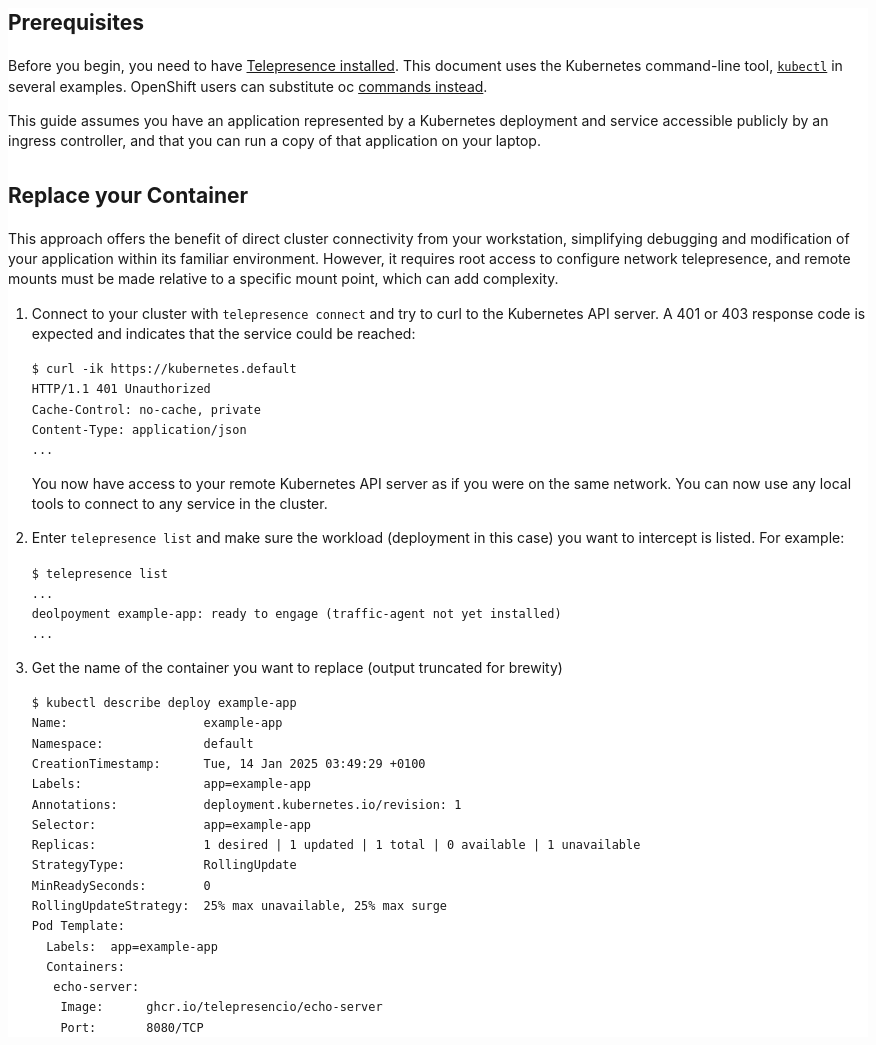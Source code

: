 ## Prerequisites

Before you begin, you need to have [Telepresence installed](../install/client.md). This document uses the Kubernetes command-line tool, [`kubectl`](https://kubernetes.io/docs/tasks/tools/install-kubectl/)
in several examples. OpenShift users can substitute oc [commands instead](https://docs.openshift.com/container-platform/4.1/cli_reference/developer-cli-commands.html).

This guide assumes you have an application represented by a Kubernetes deployment and service accessible publicly by an ingress controller,
and that you can run a copy of that application on your laptop.

## Replace your Container

This approach offers the benefit of direct cluster connectivity from your workstation, simplifying debugging and
modification of your application within its familiar environment. However, it requires root access to configure
network telepresence, and remote mounts must be made relative to a specific mount point, which can add complexity.

1. Connect to your cluster with `telepresence connect` and try to curl to the Kubernetes API server. A 401 or 403 response code is expected and indicates that the service could be reached:

   ```console
   $ curl -ik https://kubernetes.default
   HTTP/1.1 401 Unauthorized
   Cache-Control: no-cache, private
   Content-Type: application/json
   ...
   ```

   You now have access to your remote Kubernetes API server as if you were on the same network. You can now use any local tools to connect to any service in the cluster.

2. Enter `telepresence list` and make sure the workload (deployment in this case) you want to intercept is listed. For example:

   ```console
   $ telepresence list
   ...
   deolpoyment example-app: ready to engage (traffic-agent not yet installed)
   ...
   ```

3. Get the name of the container you want to replace (output truncated for brewity)
    ```console
    $ kubectl describe deploy example-app
    Name:                   example-app
    Namespace:              default
    CreationTimestamp:      Tue, 14 Jan 2025 03:49:29 +0100
    Labels:                 app=example-app
    Annotations:            deployment.kubernetes.io/revision: 1
    Selector:               app=example-app
    Replicas:               1 desired | 1 updated | 1 total | 0 available | 1 unavailable
    StrategyType:           RollingUpdate
    MinReadySeconds:        0
    RollingUpdateStrategy:  25% max unavailable, 25% max surge
    Pod Template:
      Labels:  app=example-app
      Containers:
       echo-server:
        Image:      ghcr.io/telepresencio/echo-server
        Port:       8080/TCP
    ```
